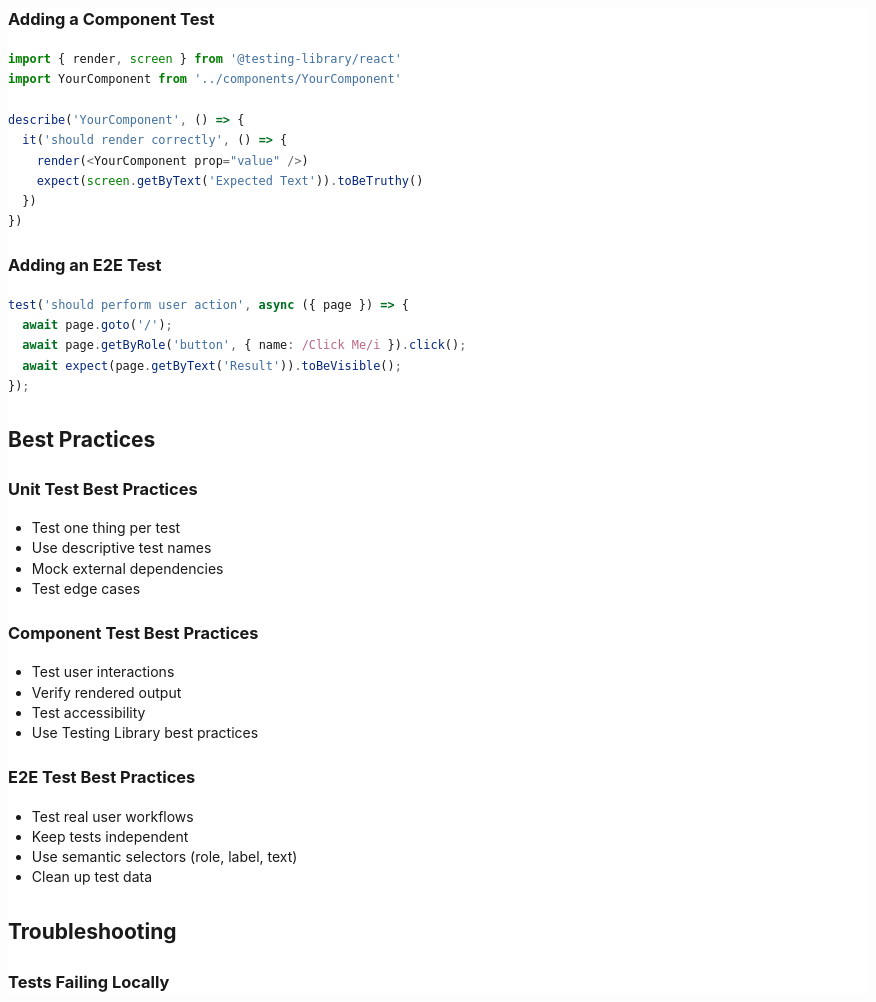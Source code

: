 ### Adding a Component Test

```typescript
import { render, screen } from '@testing-library/react'
import YourComponent from '../components/YourComponent'

describe('YourComponent', () => {
  it('should render correctly', () => {
    render(<YourComponent prop="value" />)
    expect(screen.getByText('Expected Text')).toBeTruthy()
  })
})
```

### Adding an E2E Test

```typescript
test('should perform user action', async ({ page }) => {
  await page.goto('/');
  await page.getByRole('button', { name: /Click Me/i }).click();
  await expect(page.getByText('Result')).toBeVisible();
});
```

## Best Practices

### Unit Test Best Practices

- Test one thing per test
- Use descriptive test names
- Mock external dependencies
- Test edge cases

### Component Test Best Practices

- Test user interactions
- Verify rendered output
- Test accessibility
- Use Testing Library best practices

### E2E Test Best Practices

- Test real user workflows
- Keep tests independent
- Use semantic selectors (role, label, text)
- Clean up test data

## Troubleshooting

### Tests Failing Locally
